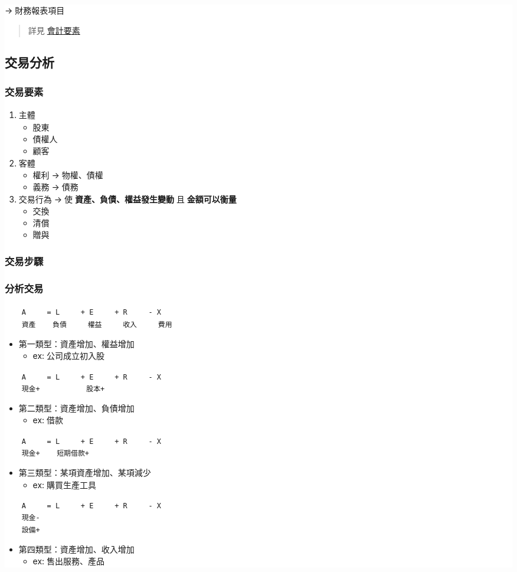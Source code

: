 $\to$ 財務報表項目

> 詳見 [會計要素](#會計要素)

## 交易分析

### 交易要素

1. 主體
    - 股東
    - 債權人
    - 顧客
2. 客體
    - 權利 $\to$ 物權、債權
    - 義務 $\to$ 債務
3. 交易行為 $\to$ 使 **資產、負債、權益發生變動** 且 **金額可以衡量**
    - 交換
    - 清償
    - 贈與 

### 交易步驟

### 分析交易

        A     = L     + E     + R     - X
        資產    負債     權益     收入     費用

- 第一類型：資產增加、權益增加
    - ex: 公司成立初入股

``` 
    A     = L     + E     + R     - X
    現金+           股本+
```

- 第二類型：資產增加、負債增加
    - ex: 借款

```
    A     = L     + E     + R     - X
    現金+    短期借款+
```

- 第三類型：某項資產增加、某項減少
    - ex: 購買生產工具

```
    A     = L     + E     + R     - X
    現金-
    設備+
```


- 第四類型：資產增加、收入增加
    - ex: 售出服務、產品
